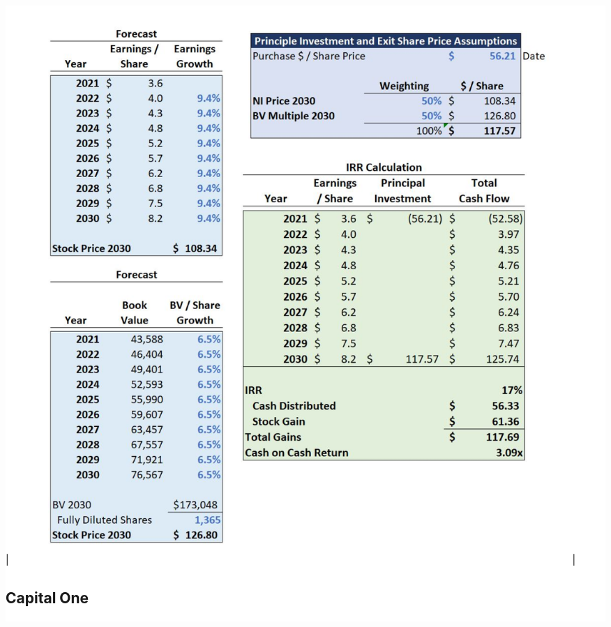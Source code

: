 | <img src="Images/USB_IRR.png" width="800" /> |

## Capital One

| |
| -------------------------------------- |
